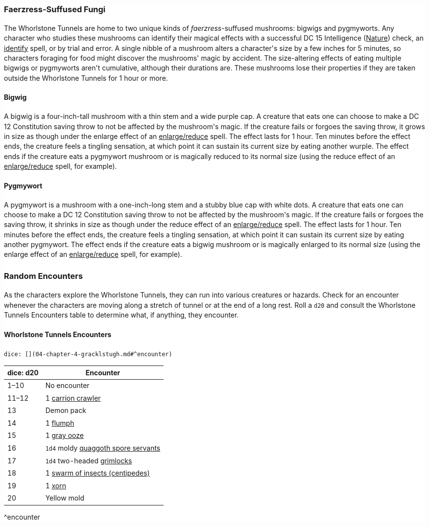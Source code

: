 ### Faerzress-Suffused Fungi

The Whorlstone Tunnels are home to two unique kinds of *faerzress*-suffused mushrooms: bigwigs and pygmyworts. Any character who studies these mushrooms can identify their magical effects with a successful DC 15 Intelligence ([Nature](/3-Mechanics/CLI/rules/skills.md#Nature)) check, an [identify](/3-Mechanics/CLI/spells/identify.md) spell, or by trial and error. A single nibble of a mushroom alters a character's size by a few inches for 5 minutes, so characters foraging for food might discover the mushrooms' magic by accident. The size-altering effects of eating multiple bigwigs or pygmyworts aren't cumulative, although their durations are. These mushrooms lose their properties if they are taken outside the Whorlstone Tunnels for 1 hour or more.

#### Bigwig

A bigwig is a four-inch-tall mushroom with a thin stem and a wide purple cap. A creature that eats one can choose to make a DC 12 Constitution saving throw to not be affected by the mushroom's magic. If the creature fails or forgoes the saving throw, it grows in size as though under the enlarge effect of an [enlarge/reduce](/3-Mechanics/CLI/spells/enlarge-reduce.md) spell. The effect lasts for 1 hour. Ten minutes before the effect ends, the creature feels a tingling sensation, at which point it can sustain its current size by eating another wurple. The effect ends if the creature eats a pygmywort mushroom or is magically reduced to its normal size (using the reduce effect of an [enlarge/reduce](/3-Mechanics/CLI/spells/enlarge-reduce.md) spell, for example).

#### Pygmywort

A pygmywort is a mushroom with a one-inch-long stem and a stubby blue cap with white dots. A creature that eats one can choose to make a DC 12 Constitution saving throw to not be affected by the mushroom's magic. If the creature fails or forgoes the saving throw, it shrinks in size as though under the reduce effect of an [enlarge/reduce](/3-Mechanics/CLI/spells/enlarge-reduce.md) spell. The effect lasts for 1 hour. Ten minutes before the effect ends, the creature feels a tingling sensation, at which point it can sustain its current size by eating another pygmywort. The effect ends if the creature eats a bigwig mushroom or is magically enlarged to its normal size (using the enlarge effect of an [enlarge/reduce](/3-Mechanics/CLI/spells/enlarge-reduce.md) spell, for example).

### Random Encounters

As the characters explore the Whorlstone Tunnels, they can run into various creatures or hazards. Check for an encounter whenever the characters are moving along a stretch of tunnel or at the end of a long rest. Roll a `d20` and consult the Whorlstone Tunnels Encounters table to determine what, if anything, they encounter.

#### Whorlstone Tunnels Encounters

`dice: [](04-chapter-4-gracklstugh.md#^encounter)`

| dice: d20 | Encounter |
|-----------|-----------|
| 1–10 | No encounter |
| 11–12 | 1 [carrion crawler](/3-Mechanics/CLI/bestiary/monstrosity/carrion-crawler.md) |
| 13 | Demon pack |
| 14 | 1 [flumph](/3-Mechanics/CLI/bestiary/aberration/flumph.md) |
| 15 | 1 [gray ooze](/3-Mechanics/CLI/bestiary/ooze/gray-ooze.md) |
| 16 | `1d4` moldy [quaggoth spore servants](/3-Mechanics/CLI/bestiary/plant/quaggoth-spore-servant.md) |
| 17 | `1d4` two-headed [grimlocks](/3-Mechanics/CLI/bestiary/humanoid/grimlock.md) |
| 18 | 1 [swarm of insects (centipedes)](/3-Mechanics/CLI/bestiary/beast/swarm-of-centipedes.md) |
| 19 | 1 [xorn](/3-Mechanics/CLI/bestiary/elemental/xorn.md) |
| 20 | Yellow mold |
^encounter
